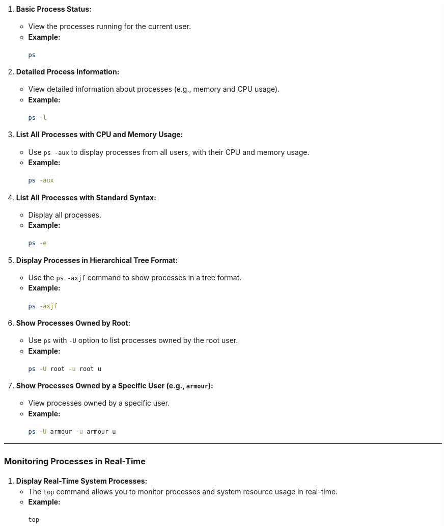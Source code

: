 1. **Basic Process Status:**
   - View the processes running for the current user.
   - **Example:**
     ```bash
     ps
     ```

2. **Detailed Process Information:**
   - View detailed information about processes (e.g., memory and CPU usage).
   - **Example:**
     ```bash
     ps -l
     ```

3. **List All Processes with CPU and Memory Usage:**
   - Use `ps -aux` to display processes from all users, with their CPU and memory usage.
   - **Example:**
     ```bash
     ps -aux
     ```

4. **List All Processes with Standard Syntax:**
   - Display all processes.
   - **Example:**
     ```bash
     ps -e
     ```

5. **Display Processes in Hierarchical Tree Format:**
   - Use the `ps -axjf` command to show processes in a tree format.
   - **Example:**
     ```bash
     ps -axjf
     ```

6. **Show Processes Owned by Root:**
   - Use `ps` with `-U` option to list processes owned by the root user.
   - **Example:**
     ```bash
     ps -U root -u root u
     ```

7. **Show Processes Owned by a Specific User (e.g., `armour`):**
   - View processes owned by a specific user.
   - **Example:**
     ```bash
     ps -U armour -u armour u
     ```

---

### **Monitoring Processes in Real-Time**

1. **Display Real-Time System Processes:**
   - The `top` command allows you to monitor processes and system resource usage in real-time.
   - **Example:**
     ```bash
     top
     ```
